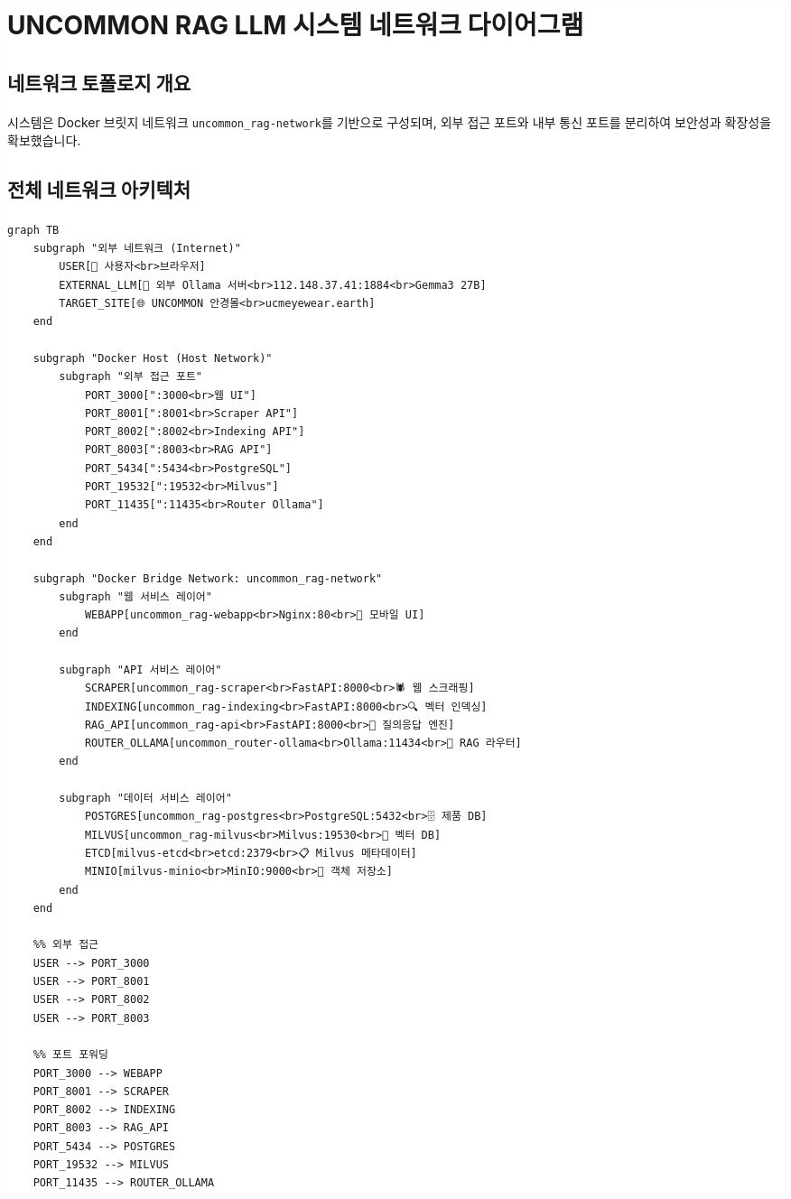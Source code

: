 # UNCOMMON RAG LLM 시스템 네트워크 다이어그램

## 네트워크 토폴로지 개요

시스템은 Docker 브릿지 네트워크 `uncommon_rag-network`를 기반으로 구성되며, 외부 접근 포트와 내부 통신 포트를 분리하여 보안성과 확장성을 확보했습니다.

## 전체 네트워크 아키텍처

```mermaid
graph TB
    subgraph "외부 네트워크 (Internet)"
        USER[👤 사용자<br>브라우저]
        EXTERNAL_LLM[🤖 외부 Ollama 서버<br>112.148.37.41:1884<br>Gemma3 27B]
        TARGET_SITE[🌐 UNCOMMON 안경몰<br>ucmeyewear.earth]
    end
    
    subgraph "Docker Host (Host Network)"
        subgraph "외부 접근 포트"
            PORT_3000[":3000<br>웹 UI"]
            PORT_8001[":8001<br>Scraper API"]
            PORT_8002[":8002<br>Indexing API"]
            PORT_8003[":8003<br>RAG API"]
            PORT_5434[":5434<br>PostgreSQL"]
            PORT_19532[":19532<br>Milvus"]
            PORT_11435[":11435<br>Router Ollama"]
        end
    end
    
    subgraph "Docker Bridge Network: uncommon_rag-network"
        subgraph "웹 서비스 레이어"
            WEBAPP[uncommon_rag-webapp<br>Nginx:80<br>📱 모바일 UI]
        end
        
        subgraph "API 서비스 레이어"
            SCRAPER[uncommon_rag-scraper<br>FastAPI:8000<br>🕷️ 웹 스크래핑]
            INDEXING[uncommon_rag-indexing<br>FastAPI:8000<br>🔍 벡터 인덱싱]
            RAG_API[uncommon_rag-api<br>FastAPI:8000<br>🧠 질의응답 엔진]
            ROUTER_OLLAMA[uncommon_router-ollama<br>Ollama:11434<br>🎯 RAG 라우터]
        end
        
        subgraph "데이터 서비스 레이어"
            POSTGRES[uncommon_rag-postgres<br>PostgreSQL:5432<br>🗄️ 제품 DB]
            MILVUS[uncommon_rag-milvus<br>Milvus:19530<br>🧮 벡터 DB]
            ETCD[milvus-etcd<br>etcd:2379<br>📋 Milvus 메타데이터]
            MINIO[milvus-minio<br>MinIO:9000<br>💾 객체 저장소]
        end
    end
    
    %% 외부 접근
    USER --> PORT_3000
    USER --> PORT_8001
    USER --> PORT_8002
    USER --> PORT_8003
    
    %% 포트 포워딩
    PORT_3000 --> WEBAPP
    PORT_8001 --> SCRAPER
    PORT_8002 --> INDEXING
    PORT_8003 --> RAG_API
    PORT_5434 --> POSTGRES
    PORT_19532 --> MILVUS
    PORT_11435 --> ROUTER_OLLAMA
```